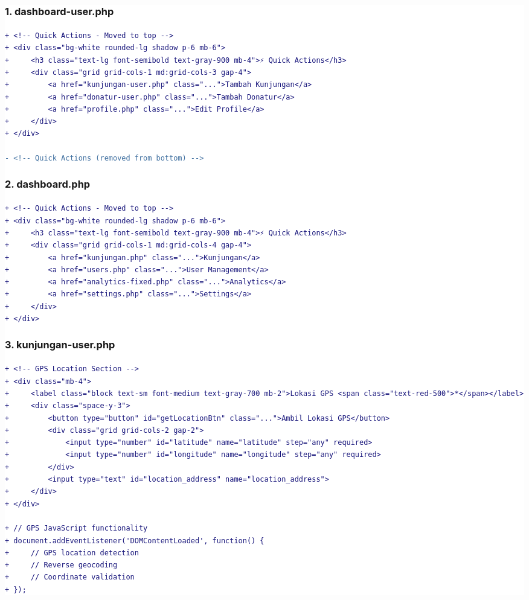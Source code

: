 ### **1. dashboard-user.php**
```diff
+ <!-- Quick Actions - Moved to top -->
+ <div class="bg-white rounded-lg shadow p-6 mb-6">
+     <h3 class="text-lg font-semibold text-gray-900 mb-4">⚡ Quick Actions</h3>
+     <div class="grid grid-cols-1 md:grid-cols-3 gap-4">
+         <a href="kunjungan-user.php" class="...">Tambah Kunjungan</a>
+         <a href="donatur-user.php" class="...">Tambah Donatur</a>
+         <a href="profile.php" class="...">Edit Profile</a>
+     </div>
+ </div>

- <!-- Quick Actions (removed from bottom) -->
```

### **2. dashboard.php**
```diff
+ <!-- Quick Actions - Moved to top -->
+ <div class="bg-white rounded-lg shadow p-6 mb-6">
+     <h3 class="text-lg font-semibold text-gray-900 mb-4">⚡ Quick Actions</h3>
+     <div class="grid grid-cols-1 md:grid-cols-4 gap-4">
+         <a href="kunjungan.php" class="...">Kunjungan</a>
+         <a href="users.php" class="...">User Management</a>
+         <a href="analytics-fixed.php" class="...">Analytics</a>
+         <a href="settings.php" class="...">Settings</a>
+     </div>
+ </div>
```

### **3. kunjungan-user.php**
```diff
+ <!-- GPS Location Section -->
+ <div class="mb-4">
+     <label class="block text-sm font-medium text-gray-700 mb-2">Lokasi GPS <span class="text-red-500">*</span></label>
+     <div class="space-y-3">
+         <button type="button" id="getLocationBtn" class="...">Ambil Lokasi GPS</button>
+         <div class="grid grid-cols-2 gap-2">
+             <input type="number" id="latitude" name="latitude" step="any" required>
+             <input type="number" id="longitude" name="longitude" step="any" required>
+         </div>
+         <input type="text" id="location_address" name="location_address">
+     </div>
+ </div>

+ // GPS JavaScript functionality
+ document.addEventListener('DOMContentLoaded', function() {
+     // GPS location detection
+     // Reverse geocoding
+     // Coordinate validation
+ });
```
